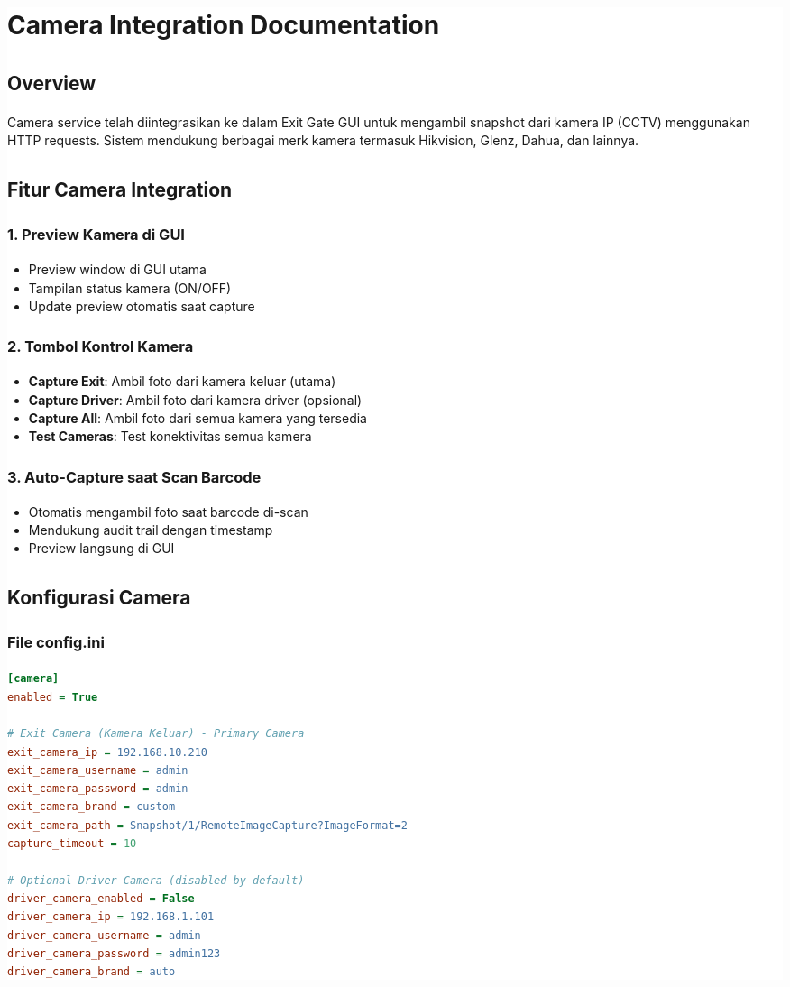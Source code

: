 # Camera Integration Documentation

## Overview

Camera service telah diintegrasikan ke dalam Exit Gate GUI untuk mengambil snapshot dari kamera IP (CCTV) menggunakan HTTP requests. Sistem mendukung berbagai merk kamera termasuk Hikvision, Glenz, Dahua, dan lainnya.

## Fitur Camera Integration

### 1. Preview Kamera di GUI
- Preview window di GUI utama
- Tampilan status kamera (ON/OFF)
- Update preview otomatis saat capture

### 2. Tombol Kontrol Kamera
- **Capture Exit**: Ambil foto dari kamera keluar (utama)
- **Capture Driver**: Ambil foto dari kamera driver (opsional)
- **Capture All**: Ambil foto dari semua kamera yang tersedia
- **Test Cameras**: Test konektivitas semua kamera

### 3. Auto-Capture saat Scan Barcode
- Otomatis mengambil foto saat barcode di-scan
- Mendukung audit trail dengan timestamp
- Preview langsung di GUI

## Konfigurasi Camera

### File config.ini

```ini
[camera]
enabled = True

# Exit Camera (Kamera Keluar) - Primary Camera
exit_camera_ip = 192.168.10.210
exit_camera_username = admin
exit_camera_password = admin
exit_camera_brand = custom
exit_camera_path = Snapshot/1/RemoteImageCapture?ImageFormat=2
capture_timeout = 10

# Optional Driver Camera (disabled by default)
driver_camera_enabled = False
driver_camera_ip = 192.168.1.101
driver_camera_username = admin
driver_camera_password = admin123
driver_camera_brand = auto
```

